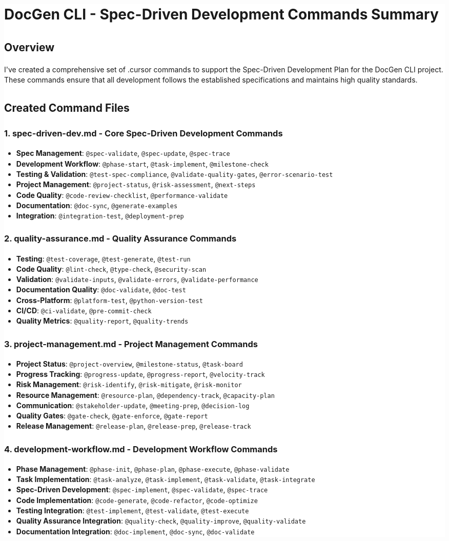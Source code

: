 # DocGen CLI - Spec-Driven Development Commands Summary

## Overview
I've created a comprehensive set of .cursor commands to support the Spec-Driven Development Plan for the DocGen CLI project. These commands ensure that all development follows the established specifications and maintains high quality standards.

## Created Command Files

### 1. **spec-driven-dev.md** - Core Spec-Driven Development Commands
- **Spec Management**: `@spec-validate`, `@spec-update`, `@spec-trace`
- **Development Workflow**: `@phase-start`, `@task-implement`, `@milestone-check`
- **Testing & Validation**: `@test-spec-compliance`, `@validate-quality-gates`, `@error-scenario-test`
- **Project Management**: `@project-status`, `@risk-assessment`, `@next-steps`
- **Code Quality**: `@code-review-checklist`, `@performance-validate`
- **Documentation**: `@doc-sync`, `@generate-examples`
- **Integration**: `@integration-test`, `@deployment-prep`

### 2. **quality-assurance.md** - Quality Assurance Commands
- **Testing**: `@test-coverage`, `@test-generate`, `@test-run`
- **Code Quality**: `@lint-check`, `@type-check`, `@security-scan`
- **Validation**: `@validate-inputs`, `@validate-errors`, `@validate-performance`
- **Documentation Quality**: `@doc-validate`, `@doc-test`
- **Cross-Platform**: `@platform-test`, `@python-version-test`
- **CI/CD**: `@ci-validate`, `@pre-commit-check`
- **Quality Metrics**: `@quality-report`, `@quality-trends`

### 3. **project-management.md** - Project Management Commands
- **Project Status**: `@project-overview`, `@milestone-status`, `@task-board`
- **Progress Tracking**: `@progress-update`, `@progress-report`, `@velocity-track`
- **Risk Management**: `@risk-identify`, `@risk-mitigate`, `@risk-monitor`
- **Resource Management**: `@resource-plan`, `@dependency-track`, `@capacity-plan`
- **Communication**: `@stakeholder-update`, `@meeting-prep`, `@decision-log`
- **Quality Gates**: `@gate-check`, `@gate-enforce`, `@gate-report`
- **Release Management**: `@release-plan`, `@release-prep`, `@release-track`

### 4. **development-workflow.md** - Development Workflow Commands
- **Phase Management**: `@phase-init`, `@phase-plan`, `@phase-execute`, `@phase-validate`
- **Task Implementation**: `@task-analyze`, `@task-implement`, `@task-validate`, `@task-integrate`
- **Spec-Driven Development**: `@spec-implement`, `@spec-validate`, `@spec-trace`
- **Code Implementation**: `@code-generate`, `@code-refactor`, `@code-optimize`
- **Testing Integration**: `@test-implement`, `@test-validate`, `@test-execute`
- **Quality Assurance Integration**: `@quality-check`, `@quality-improve`, `@quality-validate`
- **Documentation Integration**: `@doc-implement`, `@doc-sync`, `@doc-validate`
